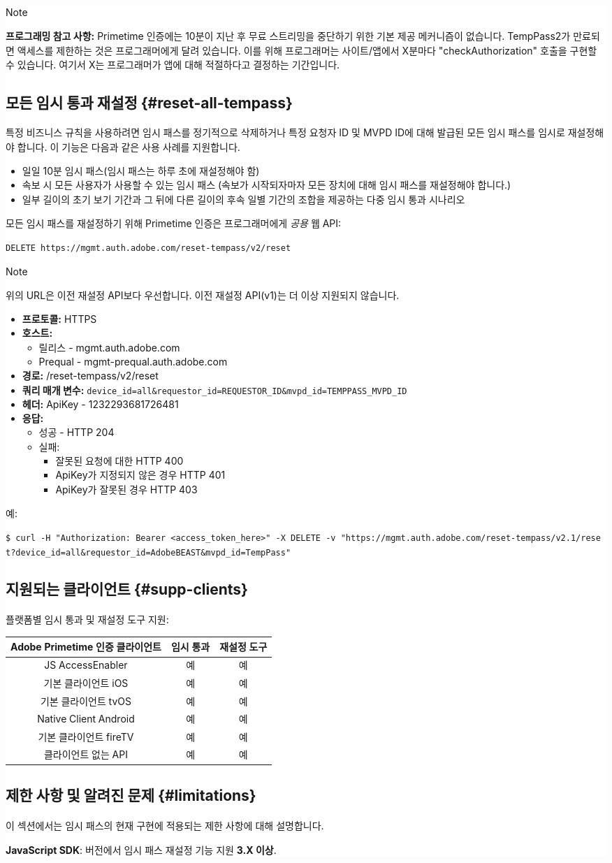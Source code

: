 >[!NOTE]
>**프로그래밍 참고 사항:** Primetime 인증에는 10분이 지난 후 무료 스트리밍을 중단하기 위한 기본 제공 메커니즘이 없습니다.  TempPass2가 만료되면 액세스를 제한하는 것은 프로그래머에게 달려 있습니다. 이를 위해 프로그래머는 사이트/앱에서 X분마다 &quot;checkAuthorization&quot; 호출을 구현할 수 있습니다. 여기서 X는 프로그래머가 앱에 대해 적절하다고 결정하는 기간입니다.

## 모든 임시 통과 재설정 {#reset-all-tempass}

특정 비즈니스 규칙을 사용하려면 임시 패스를 정기적으로 삭제하거나 특정 요청자 ID 및 MVPD ID에 대해 발급된 모든 임시 패스를 임시로 재설정해야 합니다. 이 기능은 다음과 같은 사용 사례를 지원합니다.

* 일일 10분 임시 패스(임시 패스는 하루 초에 재설정해야 함)
* 속보 시 모든 사용자가 사용할 수 있는 임시 패스 (속보가 시작되자마자 모든 장치에 대해 임시 패스를 재설정해야 합니다.)
* 일부 길이의 초기 보기 기간과 그 뒤에 다른 길이의 후속 일별 기간의 조합을 제공하는 다중 임시 통과 시나리오

모든 임시 패스를 재설정하기 위해 Primetime 인증은 프로그래머에게 *공용* 웹 API:

```url
DELETE https://mgmt.auth.adobe.com/reset-tempass/v2/reset
```

>[!NOTE]
>위의 URL은 이전 재설정 API보다 우선합니다. 이전 재설정 API(v1)는 더 이상 지원되지 않습니다.

* **프로토콜:** HTTPS
* **호스트:**
   * 릴리스 - mgmt.auth.adobe.com
   * Prequal - mgmt-prequal.auth.adobe.com
* **경로:** /reset-tempass/v2/reset
* **쿼리 매개 변수:** `device_id=all&requestor_id=REQUESTOR_ID&mvpd_id=TEMPPASS_MVPD_ID`
* **헤더:** ApiKey - 1232293681726481
* **응답:**
   * 성공 - HTTP 204
   * 실패:
      * 잘못된 요청에 대한 HTTP 400
      * ApiKey가 지정되지 않은 경우 HTTP 401
      * ApiKey가 잘못된 경우 HTTP 403

예:

```curl
$ curl -H "Authorization: Bearer <access_token_here>" -X DELETE -v "https://mgmt.auth.adobe.com/reset-tempass/v2.1/reset?device_id=all&requestor_id=AdobeBEAST&mvpd_id=TempPass"
```

## 지원되는 클라이언트 {#supp-clients}

플랫폼별 임시 통과 및 재설정 도구 지원:

| Adobe Primetime 인증 클라이언트 | 임시 통과 | 재설정 도구 |
|:--------------------------------------:|:---------:|:----------:|
| JS AccessEnabler | 예 | 예 |
| 기본 클라이언트 iOS | 예 | 예 |
| 기본 클라이언트 tvOS | 예 | 예 |
| Native Client Android | 예 | 예 |
| 기본 클라이언트 fireTV | 예 | 예 |
| 클라이언트 없는 API | 예 | 예 |

## 제한 사항 및 알려진 문제 {#limitations}

이 섹션에서는 임시 패스의 현재 구현에 적용되는 제한 사항에 대해 설명합니다.

**JavaScript SDK**: 버전에서 임시 패스 재설정 기능 지원 **3.X 이상**.


